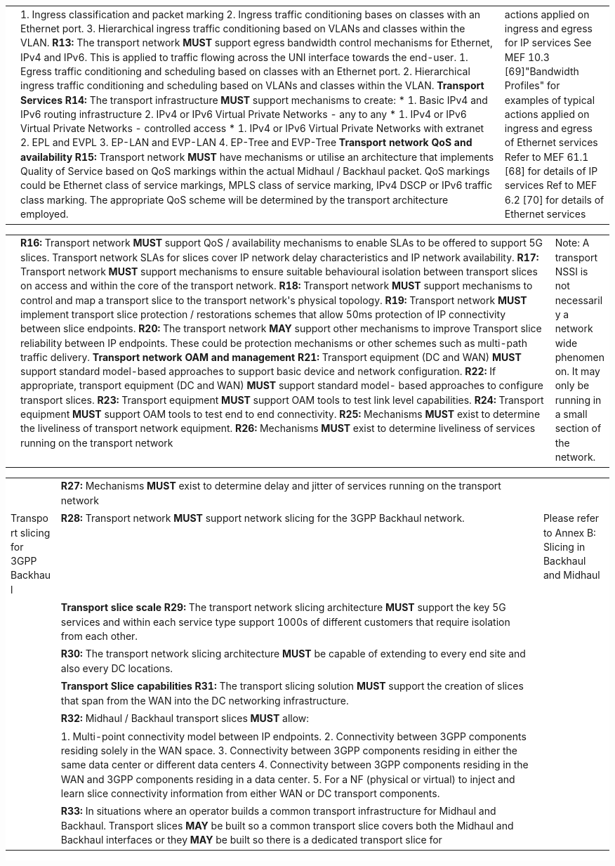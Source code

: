 |  |  |  |
| --- | --- | --- |
|  | 1. Ingress classification and packet marking 2. Ingress traffic conditioning bases on classes with an Ethernet port. 3. Hierarchical ingress traffic conditioning based on VLANs and classes within the VLAN.   **R13:** The transport network **MUST** support egress bandwidth control mechanisms for Ethernet, IPv4 and IPv6. This is applied to traffic flowing across the UNI interface towards the end-user.   1. Egress traffic conditioning and scheduling based on classes with an Ethernet port. 2. Hierarchical ingress traffic conditioning and scheduling based on VLANs and classes within the VLAN.   **Transport Services**  **R14:** The transport infrastructure **MUST**  support mechanisms to create:   * 1. Basic IPv4 and IPv6 routing infrastructure   2. IPv4 or IPv6 Virtual Private Networks -   any to any   * 1. IPv4 or IPv6 Virtual Private Networks -   controlled access   * 1. IPv4 or IPv6 Virtual Private Networks with extranet   2. EPL and EVPL   3. EP-LAN and EVP-LAN   4. EP-Tree and EVP-Tree   **Transport network QoS and availability R15:** Transport network **MUST** have mechanisms or utilise an architecture that implements Quality of Service based on QoS markings within the actual Midhaul / Backhaul packet.  QoS markings could be Ethernet class of service markings, MPLS class of service marking, IPv4 DSCP or IPv6 traffic class marking. The appropriate QoS scheme will be determined by the transport architecture employed. | actions applied on ingress and egress for IP services  See MEF 10.3  [69]"Bandwidth Profiles" for examples of typical actions applied on ingress and egress of Ethernet services  Refer to MEF 61.1 [68] for details of IP services  Ref to MEF 6.2 [70] for details of Ethernet services |

|  |  |  |
| --- | --- | --- |
|  | **R16:** Transport network **MUST** support QoS / availability mechanisms to enable SLAs to be offered to support 5G slices.  Transport network SLAs for slices cover IP network delay characteristics and IP network availability.  **R17:** Transport network **MUST** support mechanisms to ensure suitable behavioural isolation between transport slices on access and within the core of the transport network.  **R18:** Transport network **MUST** support mechanisms to control and map a transport slice to the transport network's physical topology.  **R19:** Transport network **MUST** implement transport slice protection / restorations schemes that allow 50ms protection of IP connectivity between slice endpoints.  **R20:** The transport network **MAY** support other mechanisms to improve Transport slice reliability between IP endpoints. These could be protection mechanisms or other schemes such as multi-path traffic delivery.  **Transport network OAM and management R21:** Transport equipment (DC and WAN) **MUST** support standard model-based approaches to support basic device and network configuration.  **R22:** If appropriate, transport equipment (DC and WAN) **MUST** support standard model- based approaches to configure transport slices.  **R23:** Transport equipment **MUST** support OAM tools to test link level capabilities.  **R24:** Transport equipment **MUST** support OAM tools to test end to end connectivity.  **R25:** Mechanisms **MUST** exist to determine the liveliness of transport network equipment.  **R26:** Mechanisms **MUST** exist to determine liveliness of services running on the transport network | Note: A transport NSSI is not necessarily a network wide phenomenon. It may only be running in a small section of the network. |

|  |  |  |
| --- | --- | --- |
|  | **R27:** Mechanisms **MUST** exist to determine delay and jitter of services running on the transport network |  |
| Transport slicing for 3GPP Backhaul | **R28:** Transport network **MUST** support network slicing for the 3GPP Backhaul network. | Please refer to Annex B: Slicing in Backhaul and Midhaul |
|  | **Transport slice scale**  **R29:** The transport network slicing architecture **MUST** support the key 5G services and within each service type support 1000s of different customers that require isolation from each other. |  |
|  | **R30:** The transport network slicing architecture **MUST** be capable of extending to every end site and also every DC locations. |  |
|  | **Transport Slice capabilities**  **R31:** The transport slicing solution **MUST** support the creation of slices that span from the WAN into the DC networking infrastructure. |  |
|  | **R32:** Midhaul / Backhaul transport slices  **MUST** allow: |  |
|  | 1. Multi-point connectivity model between IP endpoints. 2. Connectivity between 3GPP components residing solely in the WAN space. 3. Connectivity between 3GPP components residing in either the same data center or different data centers 4. Connectivity between 3GPP components residing in the WAN and 3GPP components residing in a data center. 5. For a NF (physical or virtual) to inject and learn slice connectivity information from either WAN or DC transport components. |  |
|  | **R33:** In situations where an operator builds a common transport infrastructure for Midhaul and Backhaul. Transport slices **MAY** be built so a common transport slice covers both the Midhaul and Backhaul interfaces or they **MAY** be built so there is a dedicated transport slice for |  |

|  |  |  |
| --- | --- | --- |